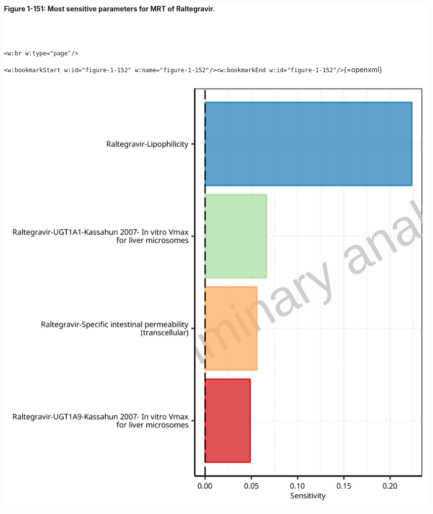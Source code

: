 

**Figure 1-151: Most sensitive parameters for MRT of Raltegravir.**


<br>
<br>


```{=openxml}
<w:br w:type="page"/>
```

`<w:bookmarkStart w:id="figure-1-152" w:name="figure-1-152"/><w:bookmarkEnd w:id="figure-1-152"/>`{=openxml}

![](Sensitivity/Raltegravir_400mg_chewable_fasted-7_sensitivity_Thalf.png)
